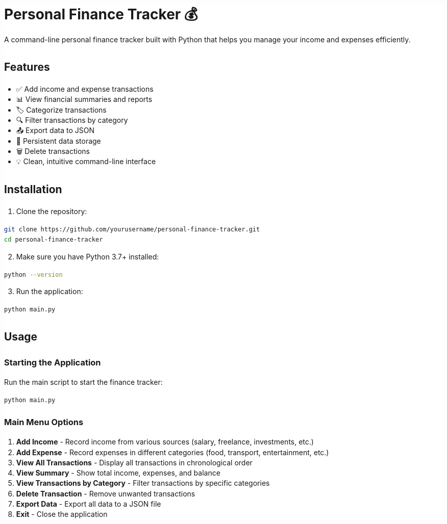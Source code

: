 # Personal Finance Tracker 💰

A command-line personal finance tracker built with Python that helps you manage your income and expenses efficiently.

## Features

- ✅ Add income and expense transactions
- 📊 View financial summaries and reports
- 🏷️ Categorize transactions
- 🔍 Filter transactions by category
- 📤 Export data to JSON
- 💾 Persistent data storage
- 🗑️ Delete transactions
- 💡 Clean, intuitive command-line interface

## Installation

1. Clone the repository:
```bash
git clone https://github.com/yourusername/personal-finance-tracker.git
cd personal-finance-tracker
```

2. Make sure you have Python 3.7+ installed:
```bash
python --version
```

3. Run the application:
```bash
python main.py
```

## Usage

### Starting the Application

Run the main script to start the finance tracker:

```bash
python main.py
```

### Main Menu Options

1. **Add Income** - Record income from various sources (salary, freelance, investments, etc.)
2. **Add Expense** - Record expenses in different categories (food, transport, entertainment, etc.)
3. **View All Transactions** - Display all transactions in chronological order
4. **View Summary** - Show total income, expenses, and balance
5. **View Transactions by Category** - Filter transactions by specific categories
6. **Delete Transaction** - Remove unwanted transactions
7. **Export Data** - Export all data to a JSON file
8. **Exit** - Close the application
